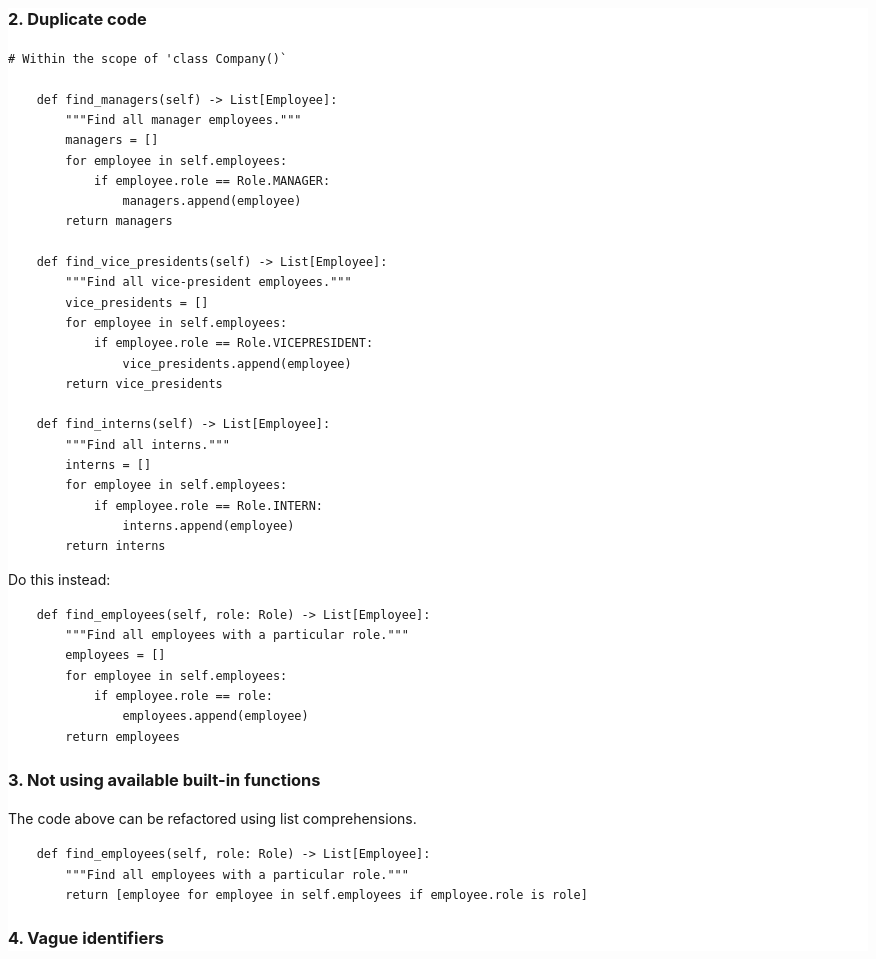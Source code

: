 ### 2. Duplicate code

```
# Within the scope of 'class Company()`

    def find_managers(self) -> List[Employee]:
        """Find all manager employees."""
        managers = []
        for employee in self.employees:
            if employee.role == Role.MANAGER:
                managers.append(employee)
        return managers

    def find_vice_presidents(self) -> List[Employee]:
        """Find all vice-president employees."""
        vice_presidents = []
        for employee in self.employees:
            if employee.role == Role.VICEPRESIDENT:
                vice_presidents.append(employee)
        return vice_presidents

    def find_interns(self) -> List[Employee]:
        """Find all interns."""
        interns = []
        for employee in self.employees:
            if employee.role == Role.INTERN:
                interns.append(employee)
        return interns
```

Do this instead:

```
    def find_employees(self, role: Role) -> List[Employee]:
        """Find all employees with a particular role."""
        employees = []
        for employee in self.employees:
            if employee.role == role:
                employees.append(employee)
        return employees

```

### 3. Not using available built-in functions

The code above can be refactored using list comprehensions.

```
    def find_employees(self, role: Role) -> List[Employee]:
        """Find all employees with a particular role."""
        return [employee for employee in self.employees if employee.role is role]
```

### 4. Vague identifiers
